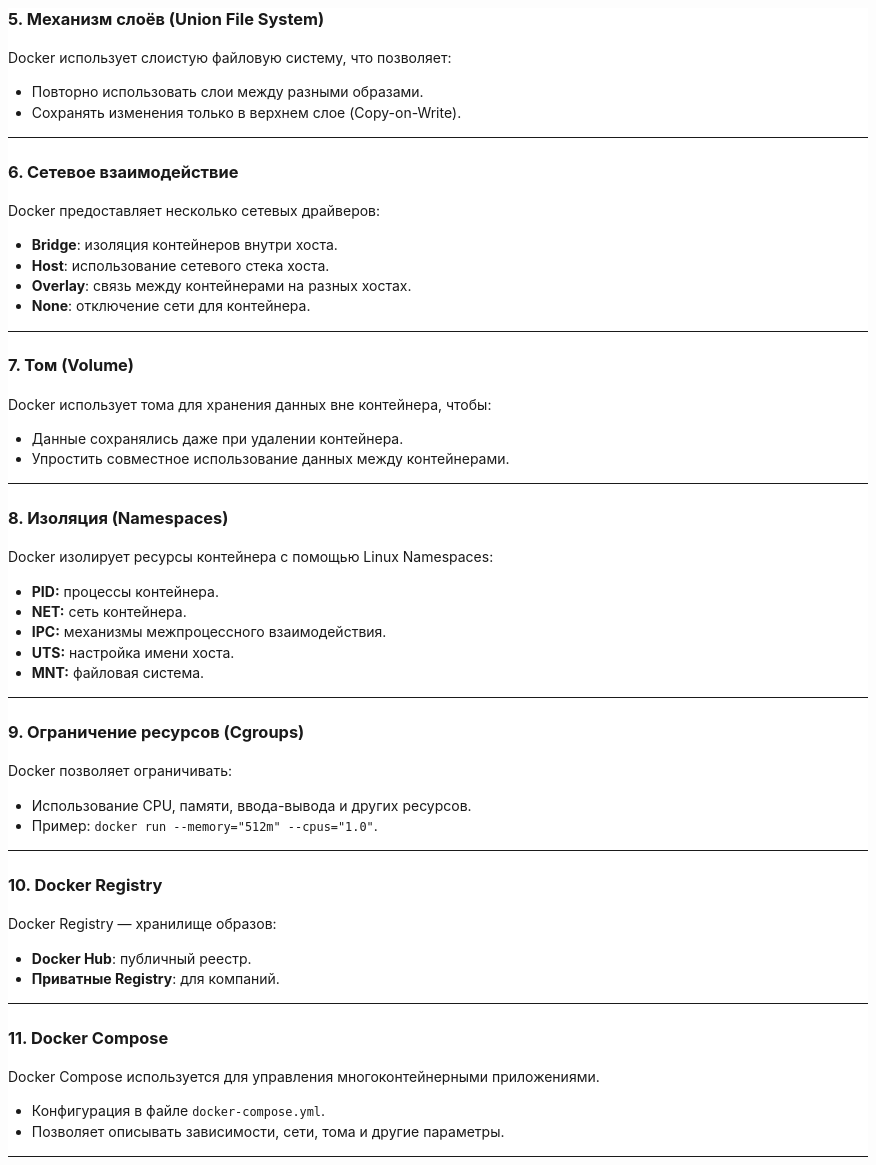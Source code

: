 
### **5. Механизм слоёв (Union File System)**
Docker использует слоистую файловую систему, что позволяет:
- Повторно использовать слои между разными образами.  
- Сохранять изменения только в верхнем слое (Copy-on-Write).

---

### **6. Сетевое взаимодействие**
Docker предоставляет несколько сетевых драйверов:
- **Bridge**: изоляция контейнеров внутри хоста.  
- **Host**: использование сетевого стека хоста.  
- **Overlay**: связь между контейнерами на разных хостах.  
- **None**: отключение сети для контейнера.  

---

### **7. Том (Volume)**
Docker использует тома для хранения данных вне контейнера, чтобы:
- Данные сохранялись даже при удалении контейнера.  
- Упростить совместное использование данных между контейнерами.

---

### **8. Изоляция (Namespaces)**
Docker изолирует ресурсы контейнера с помощью Linux Namespaces:
- **PID:** процессы контейнера.  
- **NET:** сеть контейнера.  
- **IPC:** механизмы межпроцессного взаимодействия.  
- **UTS:** настройка имени хоста.  
- **MNT:** файловая система.  

---

### **9. Ограничение ресурсов (Cgroups)**
Docker позволяет ограничивать:
- Использование CPU, памяти, ввода-вывода и других ресурсов.  
- Пример: `docker run --memory="512m" --cpus="1.0"`.

---

### **10. Docker Registry**
Docker Registry — хранилище образов:
- **Docker Hub**: публичный реестр.  
- **Приватные Registry**: для компаний.  

---

### **11. Docker Compose**
Docker Compose используется для управления многоконтейнерными приложениями.  
- Конфигурация в файле `docker-compose.yml`.  
- Позволяет описывать зависимости, сети, тома и другие параметры.

---